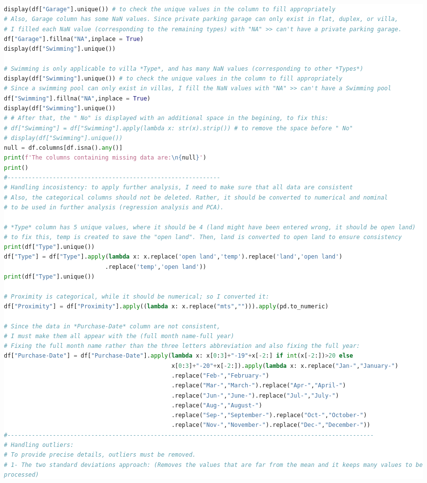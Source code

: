 ```python
display(df["Garage"].unique()) # to check the unique values in the column to fill appropriately
# Also, Garage column has some NaN values. Since private parking garage can only exist in flat, duplex, or villa,
# I filled each NaN value (corresponding to the remaining types) with "NA" >> can't have a private parking garage.
df["Garage"].fillna("NA",inplace = True) 
display(df["Swimming"].unique())

# Swimming is only applicable to villa *Type*, and has many NaN values (corresponding to other *Types*)
display(df["Swimming"].unique()) # to check the unique values in the column to fill appropriately
# Since a swimming pool can only exist in villas, I fill the NaN values with "NA" >> can't have a Swimming pool
df["Swimming"].fillna("NA",inplace = True) 
display(df["Swimming"].unique())
# # After that, the " No" is displayed with an additional space in the begining, to fix this:
# df["Swimming"] = df["Swimming"].apply(lambda x: str(x).strip()) # to remove the space before " No"
# display(df["Swimming"].unique())
null = df.columns[df.isna().any()]
print(f'The columns containing missing data are:\n{null}') 
print()
#-------------------------------------------------------------
# Handling incosistency: to apply further analysis, I need to make sure that all data are consistent
# Also, the categorical columns should not be deleted. Rather, it should be converted to numerical and nominal 
# to be used in further analysis (regression analysis and PCA).

# *Type* column has 5 unique values, where it should be 4 (land might have been entered wrong, it should be open land)
# to fix this, temp is created to save the "open land". Then, land is converted to open land to ensure consistency
print(df["Type"].unique())
df["Type"] = df["Type"].apply(lambda x: x.replace('open land','temp').replace('land','open land')
                             .replace('temp','open land'))
print(df["Type"].unique())

# Proximity is categorical, while it should be numerical; so I converted it:
df["Proximity"] = df["Proximity"].apply((lambda x: x.replace("mts",""))).apply(pd.to_numeric)

# Since the data in *Purchase-Date* column are not consistent, 
# I must make them all appear with the (full month name-full year) 
# Fixing the full month name rather than the three letters abbreviation and also fixing the full year: 
df["Purchase-Date"] = df["Purchase-Date"].apply(lambda x: x[0:3]+"-19"+x[-2:] if int(x[-2:])>20 else  
                                                x[0:3]+"-20"+x[-2:]).apply(lambda x: x.replace("Jan-","January-")
                                                .replace("Feb-","February-")
                                                .replace("Mar-","March-").replace("Apr-","April-")
                                                .replace("Jun-","June-").replace("Jul-","July-")
                                                .replace("Aug-","August-")
                                                .replace("Sep-","September-").replace("Oct-","October-")
                                                .replace("Nov-","November-").replace("Dec-","December-"))
#---------------------------------------------------------------------------------------------------------
# Handling outliers: 
# To provide precise details, outliers must be removed.
# 1- The two standard deviations approach: (Removes the values that are far from the mean and it keeps many values to be processed)
```